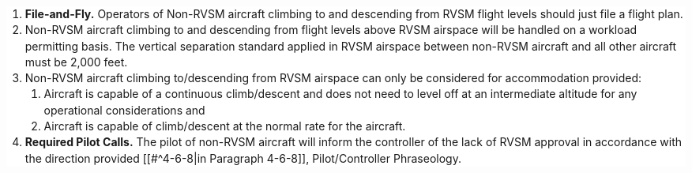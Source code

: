 1.  **File-and-Fly.** Operators of Non-RVSM aircraft climbing to and descending from RVSM flight levels should just file a flight plan.
2.  Non-RVSM aircraft climbing to and descending from flight levels above RVSM airspace will be handled on a workload permitting basis. The vertical separation standard applied in RVSM airspace between non-RVSM aircraft and all other aircraft must be 2,000 feet.
3.  Non-RVSM aircraft climbing to/descending from RVSM airspace can only be considered for accommodation provided:
    1.  Aircraft is capable of a continuous climb/descent and does not need to level off at an intermediate altitude for any operational considerations and
    2.  Aircraft is capable of climb/descent at the normal rate for the aircraft.
4.  **Required Pilot Calls.** The pilot of non-RVSM aircraft will inform the controller of the lack of RVSM approval in accordance with the direction provided [[#^4-6-8|in Paragraph 4-6-8]], Pilot/Controller Phraseology.

</div>
